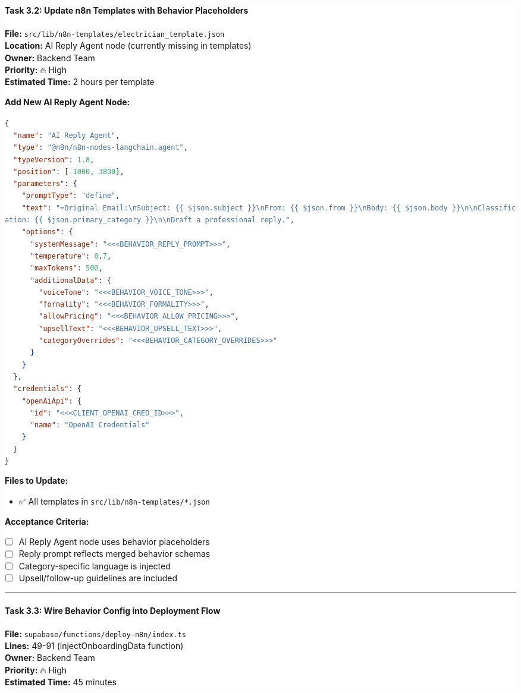 
#### **Task 3.2: Update n8n Templates with Behavior Placeholders**
**File:** `src/lib/n8n-templates/electrician_template.json`  
**Location:** AI Reply Agent node (currently missing in templates)  
**Owner:** Backend Team  
**Priority:** 🔥 High  
**Estimated Time:** 2 hours per template

**Add New AI Reply Agent Node:**
```json
{
  "name": "AI Reply Agent",
  "type": "@n8n/n8n-nodes-langchain.agent",
  "typeVersion": 1.8,
  "position": [-1000, 3800],
  "parameters": {
    "promptType": "define",
    "text": "=Original Email:\nSubject: {{ $json.subject }}\nFrom: {{ $json.from }}\nBody: {{ $json.body }}\n\nClassification: {{ $json.primary_category }}\n\nDraft a professional reply.",
    "options": {
      "systemMessage": "<<<BEHAVIOR_REPLY_PROMPT>>>",
      "temperature": 0.7,
      "maxTokens": 500,
      "additionalData": {
        "voiceTone": "<<<BEHAVIOR_VOICE_TONE>>>",
        "formality": "<<<BEHAVIOR_FORMALITY>>>",
        "allowPricing": "<<<BEHAVIOR_ALLOW_PRICING>>>",
        "upsellText": "<<<BEHAVIOR_UPSELL_TEXT>>>",
        "categoryOverrides": "<<<BEHAVIOR_CATEGORY_OVERRIDES>>>"
      }
    }
  },
  "credentials": {
    "openAiApi": {
      "id": "<<<CLIENT_OPENAI_CRED_ID>>>",
      "name": "OpenAI Credentials"
    }
  }
}
```

**Files to Update:**
- ✅ All templates in `src/lib/n8n-templates/*.json`

**Acceptance Criteria:**
- [ ] AI Reply Agent node uses behavior placeholders
- [ ] Reply prompt reflects merged behavior schemas
- [ ] Category-specific language is injected
- [ ] Upsell/follow-up guidelines are included

---

#### **Task 3.3: Wire Behavior Config into Deployment Flow**
**File:** `supabase/functions/deploy-n8n/index.ts`  
**Lines:** 49-91 (injectOnboardingData function)  
**Owner:** Backend Team  
**Priority:** 🔥 High  
**Estimated Time:** 45 minutes
